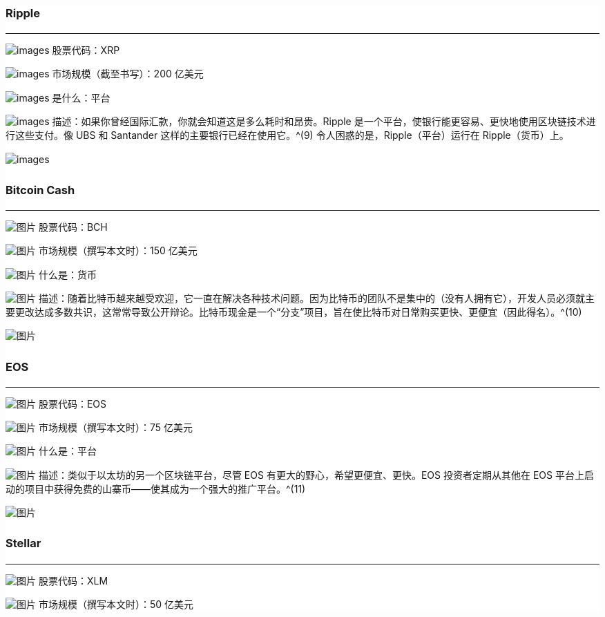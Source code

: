 ### Ripple

* * *

![images](img/bullds.jpg) 股票代码：XRP

![images](img/bullds.jpg) 市场规模（截至书写）：200 亿美元

![images](img/bullds.jpg) 是什么：平台

![images](img/bullds.jpg) 描述：如果你曾经国际汇款，你就会知道这是多么耗时和昂贵。Ripple 是一个平台，使银行能更容易、更快地使用区块链技术进行这些支付。像 UBS 和 Santander 这样的主要银行已经在使用它。^(9) 令人困惑的是，Ripple（平台）运行在 Ripple（货币）上。

![images](img/f0049-02.jpg)

### Bitcoin Cash

* * *

![图片](img/bullds.jpg) 股票代码：BCH

![图片](img/bullds.jpg) 市场规模（撰写本文时）：150 亿美元

![图片](img/bullds.jpg) 什么是：货币

![图片](img/bullds.jpg) 描述：随着比特币越来越受欢迎，它一直在解决各种技术问题。因为比特币的团队不是集中的（没有人拥有它），开发人员必须就主要更改达成多数共识，这常常导致公开辩论。比特币现金是一个“分支”项目，旨在使比特币对日常购买更快、更便宜（因此得名）。^(10)

![图片](img/f0050-01.jpg)

### EOS

* * *

![图片](img/bullds.jpg) 股票代码：EOS

![图片](img/bullds.jpg) 市场规模（撰写本文时）：75 亿美元

![图片](img/bullds.jpg) 什么是：平台

![图片](img/bullds.jpg) 描述：类似于以太坊的另一个区块链平台，尽管 EOS 有更大的野心，希望更便宜、更快。EOS 投资者定期从其他在 EOS 平台上启动的项目中获得免费的山寨币——使其成为一个强大的推广平台。^(11)

![图片](img/f0050-02.jpg)

### Stellar

* * *

![图片](img/bullds.jpg) 股票代码：XLM

![图片](img/bullds.jpg) 市场规模（撰写本文时）：50 亿美元
